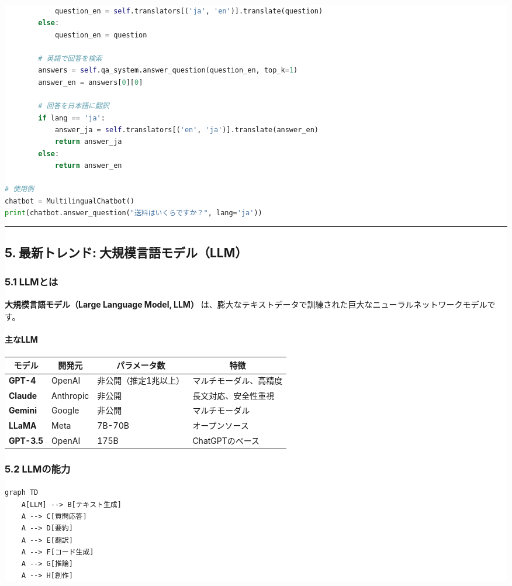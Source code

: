 ```python
            question_en = self.translators[('ja', 'en')].translate(question)
        else:
            question_en = question

        # 英語で回答を検索
        answers = self.qa_system.answer_question(question_en, top_k=1)
        answer_en = answers[0][0]

        # 回答を日本語に翻訳
        if lang == 'ja':
            answer_ja = self.translators[('en', 'ja')].translate(answer_en)
            return answer_ja
        else:
            return answer_en

# 使用例
chatbot = MultilingualChatbot()
print(chatbot.answer_question("送料はいくらですか？", lang='ja'))
```

---

## 5. 最新トレンド: 大規模言語モデル（LLM）

### 5.1 LLMとは

**大規模言語モデル（Large Language Model, LLM）** は、膨大なテキストデータで訓練された巨大なニューラルネットワークモデルです。

#### 主なLLM

| モデル | 開発元 | パラメータ数 | 特徴 |
|--------|--------|-------------|------|
| **GPT-4** | OpenAI | 非公開（推定1兆以上） | マルチモーダル、高精度 |
| **Claude** | Anthropic | 非公開 | 長文対応、安全性重視 |
| **Gemini** | Google | 非公開 | マルチモーダル |
| **LLaMA** | Meta | 7B-70B | オープンソース |
| **GPT-3.5** | OpenAI | 175B | ChatGPTのベース |

### 5.2 LLMの能力

```mermaid
graph TD
    A[LLM] --> B[テキスト生成]
    A --> C[質問応答]
    A --> D[要約]
    A --> E[翻訳]
    A --> F[コード生成]
    A --> G[推論]
    A --> H[創作]
```
